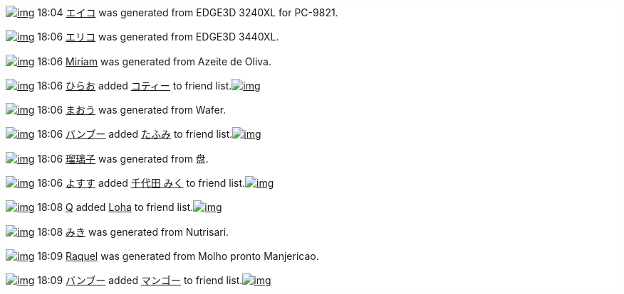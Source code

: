[![img](http://kacdn02.appspot.com/5172102697058304/2196.png)](http://www.barcodekanojo.com/kanojo/2565982/%E3%82%A8%E3%82%A4%E3%82%B3) 18:04 [エイコ](http://www.barcodekanojo.com/kanojo/2565982/%E3%82%A8%E3%82%A4%E3%82%B3) was generated from EDGE3D 3240XL for PC-9821.

[![img](http://kacdn01.appspot.com/6551284341538816/4007.png)](http://www.barcodekanojo.com/kanojo/2565983/%E3%82%A8%E3%83%AA%E3%82%B3) 18:06 [エリコ](http://www.barcodekanojo.com/kanojo/2565983/%E3%82%A8%E3%83%AA%E3%82%B3) was generated from EDGE3D 3440XL.

[![img](http://kacdn01.appspot.com/6364761428066304/4dd8.png)](http://www.barcodekanojo.com/kanojo/2565984/Miriam) 18:06 [Miriam](http://www.barcodekanojo.com/kanojo/2565984/Miriam) was generated from Azeite de Oliva.

[![img](http://kacdn02.appspot.com/5766813665198080/769f.jpg)](http://www.barcodekanojo.com/user/411495/%E3%81%B2%E3%82%89%E3%81%8A) 18:06 [ひらお](http://www.barcodekanojo.com/user/411495/%E3%81%B2%E3%82%89%E3%81%8A) added [コティー](http://www.barcodekanojo.com/kanojo/1813727/%E3%82%B3%E3%83%86%E3%82%A3%E3%83%BC) to friend list.[![img](http://kacdn02.appspot.com/6241802688397312/4de2.png)](http://www.barcodekanojo.com/kanojo/1813727/%E3%82%B3%E3%83%86%E3%82%A3%E3%83%BC)

[![img](http://kacdn02.appspot.com/5131947705630720/125d.png)](http://www.barcodekanojo.com/kanojo/2565985/%E3%81%BE%E3%81%8A%E3%81%86) 18:06 [まおう](http://www.barcodekanojo.com/kanojo/2565985/%E3%81%BE%E3%81%8A%E3%81%86) was generated from Wafer.

[![img](http://kacdn01.appspot.com/4924350729814016/3a02.jpg)](http://www.barcodekanojo.com/user/330426/%E3%83%90%E3%83%B3%E3%83%96%E3%83%BC) 18:06 [バンブー](http://www.barcodekanojo.com/user/330426/%E3%83%90%E3%83%B3%E3%83%96%E3%83%BC) added [たふみ](http://www.barcodekanojo.com/kanojo/2396619/%E3%81%9F%E3%81%B5%E3%81%BF) to friend list.[![img](http://kacdn02.appspot.com/5803960032034816/1b2f.png)](http://www.barcodekanojo.com/kanojo/2396619/%E3%81%9F%E3%81%B5%E3%81%BF)

[![img](http://kacdn05.appspot.com/6591623748124672/f684.png)](http://www.barcodekanojo.com/kanojo/2565986/%E7%91%A0%E7%92%83%E5%AD%90) 18:06 [瑠璃子](http://www.barcodekanojo.com/kanojo/2565986/%E7%91%A0%E7%92%83%E5%AD%90) was generated from 盘.

[![img](http://kacdn02.appspot.com/4779704284348416/1aab.jpg)](http://www.barcodekanojo.com/user/399593/%E3%82%88%E3%81%99%E3%81%99) 18:06 [よすす](http://www.barcodekanojo.com/user/399593/%E3%82%88%E3%81%99%E3%81%99) added [千代田 みく](http://www.barcodekanojo.com/kanojo/2211315/%E5%8D%83%E4%BB%A3%E7%94%B0%20%E3%81%BF%E3%81%8F) to friend list.[![img](http://kacdn02.appspot.com/4818685139091456/487c.png)](http://www.barcodekanojo.com/kanojo/2211315/%E5%8D%83%E4%BB%A3%E7%94%B0%20%E3%81%BF%E3%81%8F)

[![img](http://kacdn03.appspot.com/6083579582873600/a30d.jpg)](http://www.barcodekanojo.com/user/411011/%20Q) 18:08 [ Q](http://www.barcodekanojo.com/user/411011/%20Q) added [Loha](http://www.barcodekanojo.com/kanojo/28984/Loha) to friend list.[![img](http://kacdn02.appspot.com/5315827335168000/82fb.png)](http://www.barcodekanojo.com/kanojo/28984/Loha)

[![img](http://kacdn02.appspot.com/4897618853363712/519b.png)](http://www.barcodekanojo.com/kanojo/2565987/%E3%81%BF%E3%81%8D) 18:08 [みき](http://www.barcodekanojo.com/kanojo/2565987/%E3%81%BF%E3%81%8D) was generated from Nutrisari.

[![img](http://kacdn01.appspot.com/6488694051569664/80de.png)](http://www.barcodekanojo.com/kanojo/2565988/Raquel) 18:09 [Raquel](http://www.barcodekanojo.com/kanojo/2565988/Raquel) was generated from Molho pronto Manjericao.

[![img](http://kacdn01.appspot.com/4924350729814016/3a02.jpg)](http://www.barcodekanojo.com/user/330426/%E3%83%90%E3%83%B3%E3%83%96%E3%83%BC) 18:09 [バンブー](http://www.barcodekanojo.com/user/330426/%E3%83%90%E3%83%B3%E3%83%96%E3%83%BC) added [マンゴー](http://www.barcodekanojo.com/kanojo/555835/%E3%83%9E%E3%83%B3%E3%82%B4%E3%83%BC) to friend list.[![img](http://kacdn04.appspot.com/6263255781605376/7f6d.png)](http://www.barcodekanojo.com/kanojo/555835/%E3%83%9E%E3%83%B3%E3%82%B4%E3%83%BC)
